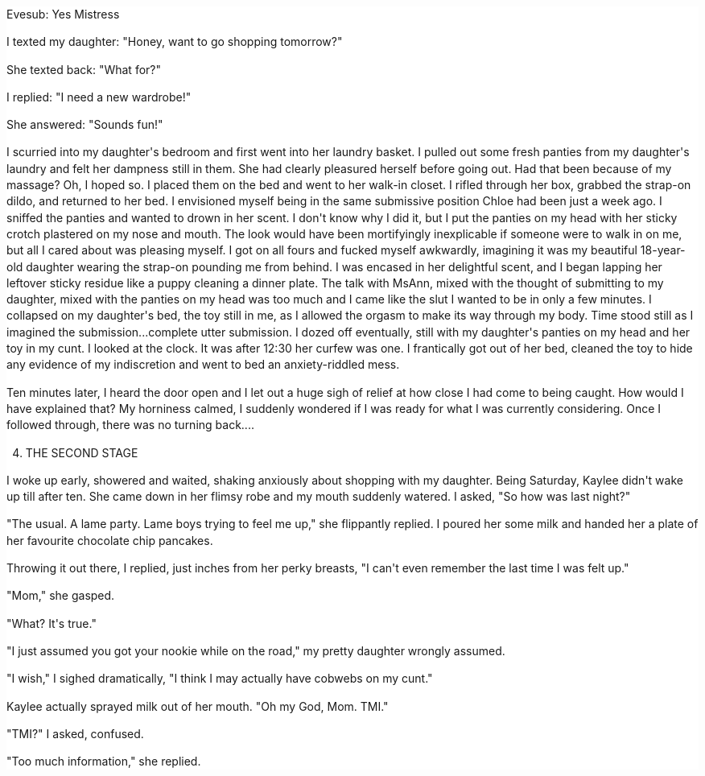  Evesub: Yes Mistress 

 I texted my daughter: "Honey, want to go shopping tomorrow?" 

 She texted back: "What for?" 

 I replied: "I need a new wardrobe!" 

 She answered: "Sounds fun!" 

 I scurried into my daughter's bedroom and first went into her laundry basket. I pulled out some fresh panties from my daughter's laundry and felt her dampness still in them. She had clearly pleasured herself before going out. Had that been because of my massage? Oh, I hoped so. I placed them on the bed and went to her walk-in closet. I rifled through her box, grabbed the strap-on dildo, and returned to her bed. I envisioned myself being in the same submissive position Chloe had been just a week ago. I sniffed the panties and wanted to drown in her scent. I don't know why I did it, but I put the panties on my head with her sticky crotch plastered on my nose and mouth. The look would have been mortifyingly inexplicable if someone were to walk in on me, but all I cared about was pleasing myself. I got on all fours and fucked myself awkwardly, imagining it was my beautiful 18-year-old daughter wearing the strap-on pounding me from behind. I was encased in her delightful scent, and I began lapping her leftover sticky residue like a puppy cleaning a dinner plate. The talk with MsAnn, mixed with the thought of submitting to my daughter, mixed with the panties on my head was too much and I came like the slut I wanted to be in only a few minutes. I collapsed on my daughter's bed, the toy still in me, as I allowed the orgasm to make its way through my body. Time stood still as I imagined the submission...complete utter submission. I dozed off eventually, still with my daughter's panties on my head and her toy in my cunt. I looked at the clock. It was after 12:30 her curfew was one. I frantically got out of her bed, cleaned the toy to hide any evidence of my indiscretion and went to bed an anxiety-riddled mess. 

 Ten minutes later, I heard the door open and I let out a huge sigh of relief at how close I had come to being caught. How would I have explained that? My horniness calmed, I suddenly wondered if I was ready for what I was currently considering. Once I followed through, there was no turning back.... 

 4. THE SECOND STAGE 

 I woke up early, showered and waited, shaking anxiously about shopping with my daughter. Being Saturday, Kaylee didn't wake up till after ten. She came down in her flimsy robe and my mouth suddenly watered. I asked, "So how was last night?" 

 "The usual. A lame party. Lame boys trying to feel me up," she flippantly replied. I poured her some milk and handed her a plate of her favourite chocolate chip pancakes. 

 Throwing it out there, I replied, just inches from her perky breasts, "I can't even remember the last time I was felt up." 

 "Mom," she gasped. 

 "What? It's true." 

 "I just assumed you got your nookie while on the road," my pretty daughter wrongly assumed. 

 "I wish," I sighed dramatically, "I think I may actually have cobwebs on my cunt." 

 Kaylee actually sprayed milk out of her mouth. "Oh my God, Mom. TMI." 

 "TMI?" I asked, confused. 

 "Too much information," she replied. 
